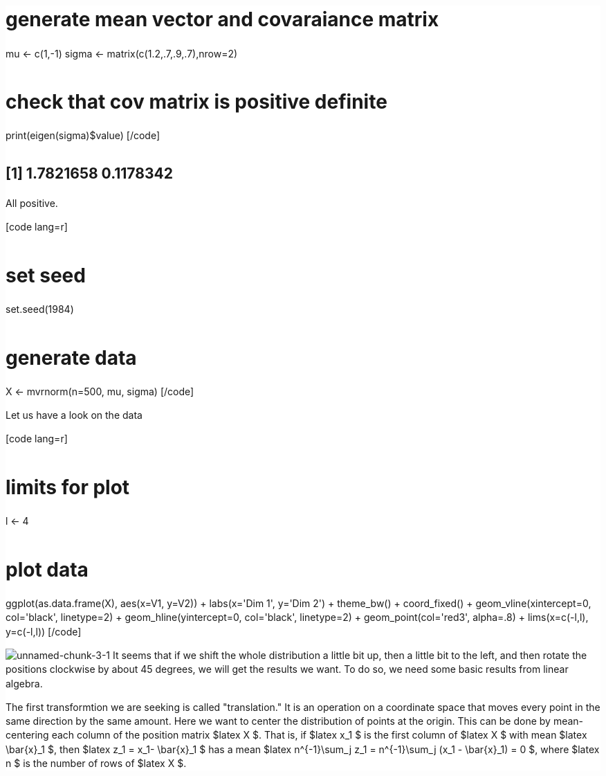 # generate mean vector and covaraiance matrix
mu &lt;- c(1,-1)
sigma &lt;- matrix(c(1.2,.7,.9,.7),nrow=2)
# check that cov matrix is positive definite
print(eigen(sigma)$value)
[/code]

<h2>[1] 1.7821658 0.1178342</h2>

All positive.

[code lang=r]
# set seed
set.seed(1984)
# generate data
X &lt;- mvrnorm(n=500, mu, sigma)
[/code]

Let us have a look on the data

[code lang=r]
# limits for plot
l &lt;- 4
# plot data
ggplot(as.data.frame(X), aes(x=V1, y=V2)) +
labs(x=&#039;Dim 1&#039;, y=&#039;Dim 2&#039;) +
theme_bw() +
coord_fixed() +
geom_vline(xintercept=0, col=&#039;black&#039;, linetype=2) +
geom_hline(yintercept=0, col=&#039;black&#039;, linetype=2) +
geom_point(col=&#039;red3&#039;, alpha=.8) +
lims(x=c(-l,l), y=c(-l,l))
[/code]

<img class="alignnone size-full wp-image-1215" src="https://barumpark.files.wordpress.com/2017/11/unnamed-chunk-3-11.png" alt="unnamed-chunk-3-1" width="672" height="480" />
It seems that if we shift the whole distribution a little bit up, then a little bit to the left, and then rotate the positions clockwise by about 45 degrees, we will get the results we want. To do so, we need some basic results from linear algebra.

The first transformtion we are seeking is called "translation." It is an operation on a coordinate space that moves every point in the same direction by the same amount. Here we want to center the distribution of points at the origin. This can be done by mean-centering each column of the position matrix $latex X $. That is, if $latex x_1 $ is the first column of $latex X $ with mean $latex \bar{x}_1 $, then $latex z_1 = x_1- \bar{x}_1 $ has a mean $latex n^{-1}\sum_j z_1 = n^{-1}\sum_j (x_1 - \bar{x}_1) = 0 $, where $latex n $ is the number of rows of $latex X $.
